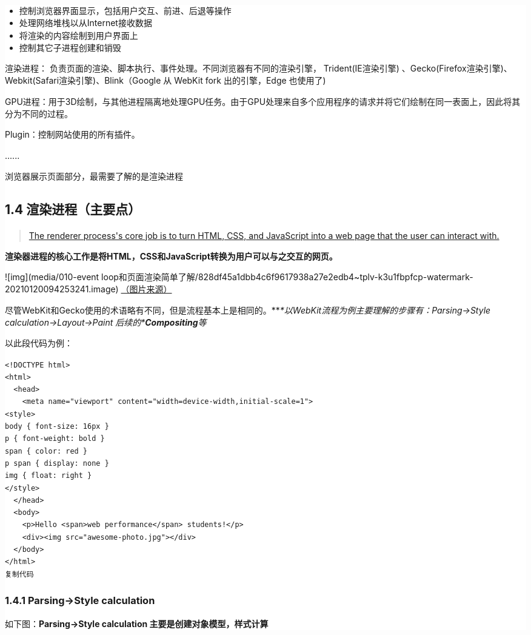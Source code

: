- 控制浏览器界面显示，包括用户交互、前进、后退等操作
- 处理网络堆栈以从Internet接收数据
- 将渲染的内容绘制到用户界面上
- 控制其它子进程创建和销毁

渲染进程： 负责页面的渲染、脚本执行、事件处理。不同浏览器有不同的渲染引擎， Trident(IE渲染引擎) 、Gecko(Firefox渲染引擎)、Webkit(Safari渲染引擎)、Blink（Google 从 WebKit fork 出的引擎，Edge 也使用了)

GPU进程：用于3D绘制，与其他进程隔离地处理GPU任务。由于GPU处理来自多个应用程序的请求并将它们绘制在同一表面上，因此将其分为不同的过程。

Plugin：控制网站使用的所有插件。

......

浏览器展示页面部分，最需要了解的是渲染进程

## 1.4 渲染进程（主要点）

> [The renderer process's core job is to turn HTML, CSS, and JavaScript into a web page that the user can interact with.](https://developers.google.com/web/updates/2018/09/inside-browser-part3)

**渲染器进程的核心工作是将HTML，CSS和JavaScript转换为用户可以与之交互的网页。**

![img](media/010-event loop和页面渲染简单了解/828df45a1dbb4c6f9617938a27e2edb4~tplv-k3u1fbpfcp-watermark-20210120094253241.image)
[（图片来源）](https://www.html5rocks.com/en/tutorials/internals/howbrowserswork/#Painting)

尽管WebKit和Gecko使用的术语略有不同，但是流程基本上是相同的。***\*以WebKit流程为例主要理解的步骤有：Parsing→Style calculation→Layout→Paint 后续的\****Compositing**等**

以此段代码为例：

```
<!DOCTYPE html>
<html>
  <head>
    <meta name="viewport" content="width=device-width,initial-scale=1">
<style>
body { font-size: 16px }
p { font-weight: bold }
span { color: red }
p span { display: none }
img { float: right }
</style>
  </head>
  <body>
    <p>Hello <span>web performance</span> students!</p>
    <div><img src="awesome-photo.jpg"></div>
  </body>
</html>
复制代码
```

### 1.4.1 Parsing→Style calculation

如下图：**Parsing→Style calculation 主要是创建对象模型，样式计算**
